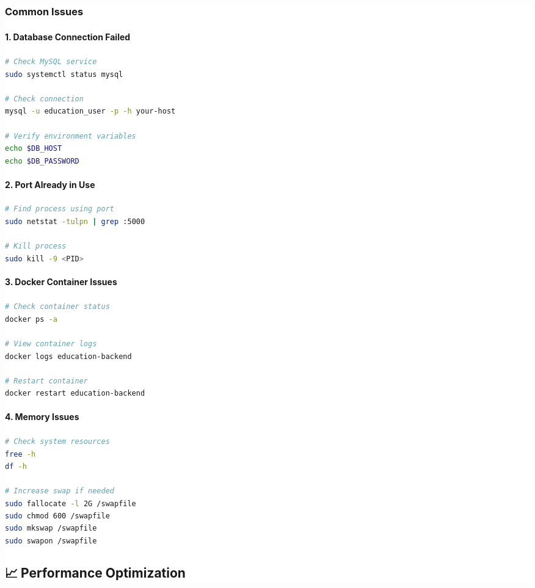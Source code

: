 ### Common Issues

#### 1. Database Connection Failed

```bash
# Check MySQL service
sudo systemctl status mysql

# Check connection
mysql -u education_user -p -h your-host

# Verify environment variables
echo $DB_HOST
echo $DB_PASSWORD
```

#### 2. Port Already in Use

```bash
# Find process using port
sudo netstat -tulpn | grep :5000

# Kill process
sudo kill -9 <PID>
```

#### 3. Docker Container Issues

```bash
# Check container status
docker ps -a

# View container logs
docker logs education-backend

# Restart container
docker restart education-backend
```

#### 4. Memory Issues

```bash
# Check system resources
free -h
df -h

# Increase swap if needed
sudo fallocate -l 2G /swapfile
sudo chmod 600 /swapfile
sudo mkswap /swapfile
sudo swapon /swapfile
```

## 📈 Performance Optimization
